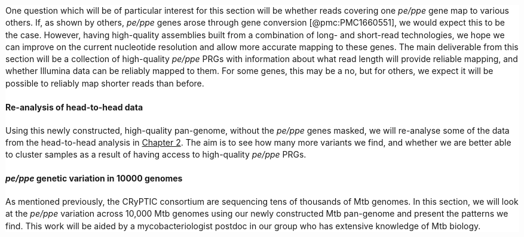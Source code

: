 One question which will be of particular interest for this section will be whether reads
covering one *pe/ppe* gene map to various others. If, as shown by others, *pe/ppe* genes
arose through gene conversion [@pmc:PMC1660551], we would expect this to be the case. However,
having high-quality assemblies built from a combination of long- and short-read
technologies, we hope we can improve on the current nucleotide resolution and allow more
accurate mapping to these genes. The main deliverable from this section will be a
collection of high-quality *pe/ppe* PRGs with information about what read length will
provide reliable mapping, and whether Illumina data can be reliably mapped to them. For
some genes, this may be a no, but for others, we expect it will be possible to reliably
map shorter reads than before.

#### Re-analysis of head-to-head data

Using this newly constructed, high-quality pan-genome, without the *pe/ppe* genes
masked, we will re-analyse some of the data from the head-to-head analysis in [Chapter
2](#chapter-2-applications-to-m-tuberculosis-nanopore-variant-calling). The aim is to
see how many more variants we find, and whether we are better able to cluster samples as
a result of having access to high-quality *pe/ppe* PRGs.

#### *pe/ppe* genetic variation in 10000 genomes

As mentioned previously, the CRyPTIC consortium are sequencing tens of thousands of Mtb
genomes. In this section, we will look at the *pe/ppe* variation across 10,000 Mtb
genomes using our newly constructed Mtb pan-genome and present the patterns we find.
This work will be aided by a mycobacteriologist postdoc in our group who has extensive
knowledge of Mtb biology.

